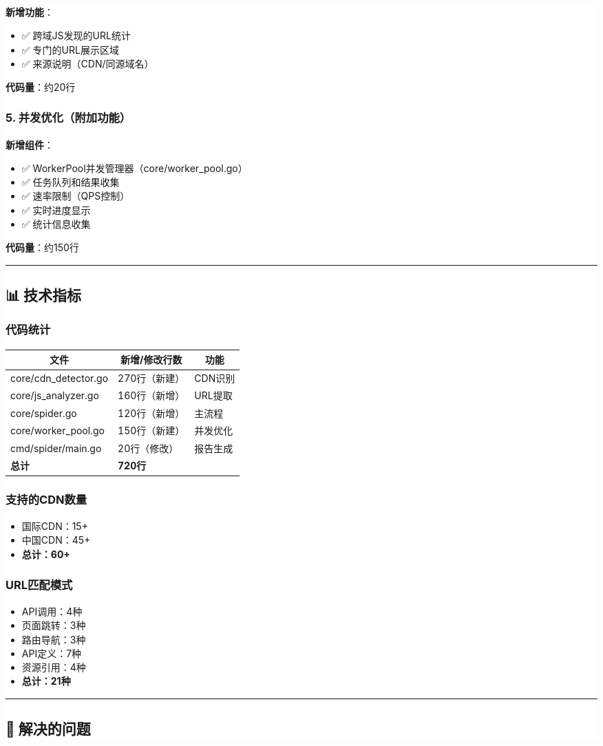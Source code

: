 **新增功能**：
- ✅ 跨域JS发现的URL统计
- ✅ 专门的URL展示区域
- ✅ 来源说明（CDN/同源域名）

**代码量**：约20行

### 5. 并发优化（附加功能）

**新增组件**：
- ✅ WorkerPool并发管理器（core/worker_pool.go）
- ✅ 任务队列和结果收集
- ✅ 速率限制（QPS控制）
- ✅ 实时进度显示
- ✅ 统计信息收集

**代码量**：约150行

---

## 📊 技术指标

### 代码统计
| 文件 | 新增/修改行数 | 功能 |
|------|--------------|------|
| core/cdn_detector.go | 270行（新建） | CDN识别 |
| core/js_analyzer.go | 160行（新增） | URL提取 |
| core/spider.go | 120行（新增） | 主流程 |
| core/worker_pool.go | 150行（新建） | 并发优化 |
| cmd/spider/main.go | 20行（修改） | 报告生成 |
| **总计** | **720行** | |

### 支持的CDN数量
- 国际CDN：15+
- 中国CDN：45+
- **总计：60+**

### URL匹配模式
- API调用：4种
- 页面跳转：3种
- 路由导航：3种
- API定义：7种
- 资源引用：4种
- **总计：21种**

---

## 🎯 解决的问题
